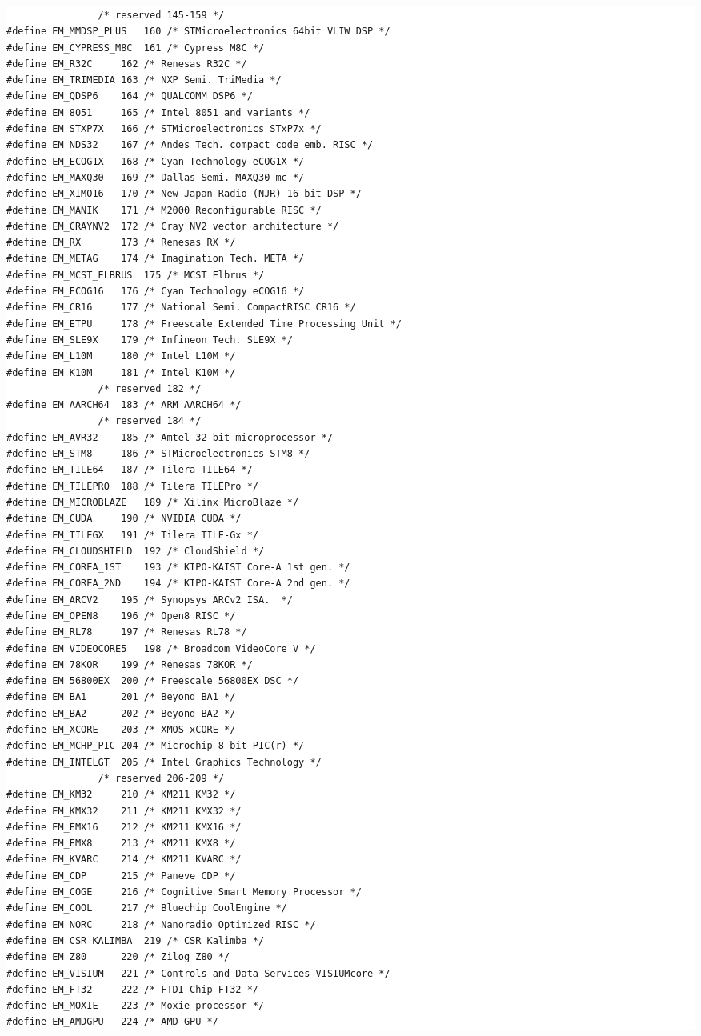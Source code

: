 ```text
				/* reserved 145-159 */
#define EM_MMDSP_PLUS	160	/* STMicroelectronics 64bit VLIW DSP */
#define EM_CYPRESS_M8C	161	/* Cypress M8C */
#define EM_R32C		162	/* Renesas R32C */
#define EM_TRIMEDIA	163	/* NXP Semi. TriMedia */
#define EM_QDSP6	164	/* QUALCOMM DSP6 */
#define EM_8051		165	/* Intel 8051 and variants */
#define EM_STXP7X	166	/* STMicroelectronics STxP7x */
#define EM_NDS32	167	/* Andes Tech. compact code emb. RISC */
#define EM_ECOG1X	168	/* Cyan Technology eCOG1X */
#define EM_MAXQ30	169	/* Dallas Semi. MAXQ30 mc */
#define EM_XIMO16	170	/* New Japan Radio (NJR) 16-bit DSP */
#define EM_MANIK	171	/* M2000 Reconfigurable RISC */
#define EM_CRAYNV2	172	/* Cray NV2 vector architecture */
#define EM_RX		173	/* Renesas RX */
#define EM_METAG	174	/* Imagination Tech. META */
#define EM_MCST_ELBRUS	175	/* MCST Elbrus */
#define EM_ECOG16	176	/* Cyan Technology eCOG16 */
#define EM_CR16		177	/* National Semi. CompactRISC CR16 */
#define EM_ETPU		178	/* Freescale Extended Time Processing Unit */
#define EM_SLE9X	179	/* Infineon Tech. SLE9X */
#define EM_L10M		180	/* Intel L10M */
#define EM_K10M		181	/* Intel K10M */
				/* reserved 182 */
#define EM_AARCH64	183	/* ARM AARCH64 */
				/* reserved 184 */
#define EM_AVR32	185	/* Amtel 32-bit microprocessor */
#define EM_STM8		186	/* STMicroelectronics STM8 */
#define EM_TILE64	187	/* Tilera TILE64 */
#define EM_TILEPRO	188	/* Tilera TILEPro */
#define EM_MICROBLAZE	189	/* Xilinx MicroBlaze */
#define EM_CUDA		190	/* NVIDIA CUDA */
#define EM_TILEGX	191	/* Tilera TILE-Gx */
#define EM_CLOUDSHIELD	192	/* CloudShield */
#define EM_COREA_1ST	193	/* KIPO-KAIST Core-A 1st gen. */
#define EM_COREA_2ND	194	/* KIPO-KAIST Core-A 2nd gen. */
#define EM_ARCV2	195	/* Synopsys ARCv2 ISA.  */
#define EM_OPEN8	196	/* Open8 RISC */
#define EM_RL78		197	/* Renesas RL78 */
#define EM_VIDEOCORE5	198	/* Broadcom VideoCore V */
#define EM_78KOR	199	/* Renesas 78KOR */
#define EM_56800EX	200	/* Freescale 56800EX DSC */
#define EM_BA1		201	/* Beyond BA1 */
#define EM_BA2		202	/* Beyond BA2 */
#define EM_XCORE	203	/* XMOS xCORE */
#define EM_MCHP_PIC	204	/* Microchip 8-bit PIC(r) */
#define EM_INTELGT	205	/* Intel Graphics Technology */
				/* reserved 206-209 */
#define EM_KM32		210	/* KM211 KM32 */
#define EM_KMX32	211	/* KM211 KMX32 */
#define EM_EMX16	212	/* KM211 KMX16 */
#define EM_EMX8		213	/* KM211 KMX8 */
#define EM_KVARC	214	/* KM211 KVARC */
#define EM_CDP		215	/* Paneve CDP */
#define EM_COGE		216	/* Cognitive Smart Memory Processor */
#define EM_COOL		217	/* Bluechip CoolEngine */
#define EM_NORC		218	/* Nanoradio Optimized RISC */
#define EM_CSR_KALIMBA	219	/* CSR Kalimba */
#define EM_Z80		220	/* Zilog Z80 */
#define EM_VISIUM	221	/* Controls and Data Services VISIUMcore */
#define EM_FT32		222	/* FTDI Chip FT32 */
#define EM_MOXIE	223	/* Moxie processor */
#define EM_AMDGPU	224	/* AMD GPU */
```